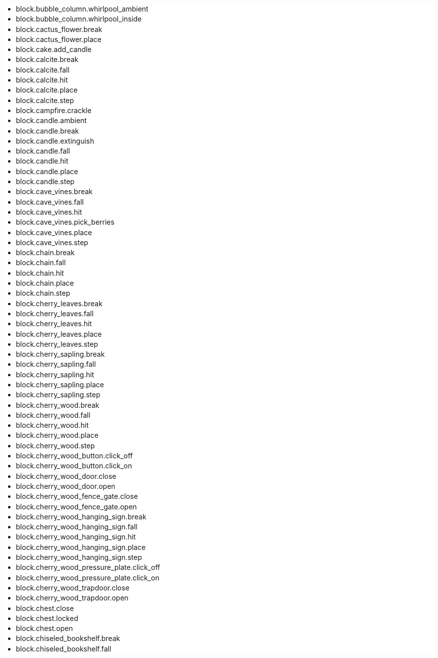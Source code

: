 * block.bubble_column.whirlpool_ambient
* block.bubble_column.whirlpool_inside
* block.cactus_flower.break
* block.cactus_flower.place
* block.cake.add_candle
* block.calcite.break
* block.calcite.fall
* block.calcite.hit
* block.calcite.place
* block.calcite.step
* block.campfire.crackle
* block.candle.ambient
* block.candle.break
* block.candle.extinguish
* block.candle.fall
* block.candle.hit
* block.candle.place
* block.candle.step
* block.cave_vines.break
* block.cave_vines.fall
* block.cave_vines.hit
* block.cave_vines.pick_berries
* block.cave_vines.place
* block.cave_vines.step
* block.chain.break
* block.chain.fall
* block.chain.hit
* block.chain.place
* block.chain.step
* block.cherry_leaves.break
* block.cherry_leaves.fall
* block.cherry_leaves.hit
* block.cherry_leaves.place
* block.cherry_leaves.step
* block.cherry_sapling.break
* block.cherry_sapling.fall
* block.cherry_sapling.hit
* block.cherry_sapling.place
* block.cherry_sapling.step
* block.cherry_wood.break
* block.cherry_wood.fall
* block.cherry_wood.hit
* block.cherry_wood.place
* block.cherry_wood.step
* block.cherry_wood_button.click_off
* block.cherry_wood_button.click_on
* block.cherry_wood_door.close
* block.cherry_wood_door.open
* block.cherry_wood_fence_gate.close
* block.cherry_wood_fence_gate.open
* block.cherry_wood_hanging_sign.break
* block.cherry_wood_hanging_sign.fall
* block.cherry_wood_hanging_sign.hit
* block.cherry_wood_hanging_sign.place
* block.cherry_wood_hanging_sign.step
* block.cherry_wood_pressure_plate.click_off
* block.cherry_wood_pressure_plate.click_on
* block.cherry_wood_trapdoor.close
* block.cherry_wood_trapdoor.open
* block.chest.close
* block.chest.locked
* block.chest.open
* block.chiseled_bookshelf.break
* block.chiseled_bookshelf.fall
